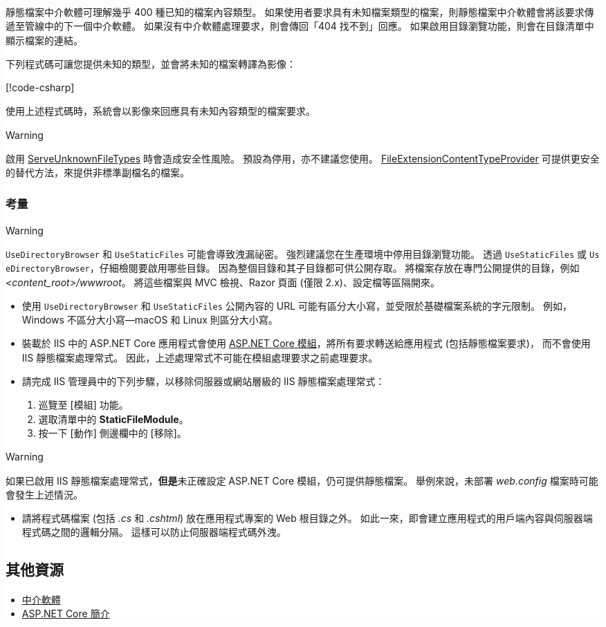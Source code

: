 靜態檔案中介軟體可理解幾乎 400 種已知的檔案內容類型。 如果使用者要求具有未知檔案類型的檔案，則靜態檔案中介軟體會將該要求傳遞至管線中的下一個中介軟體。 如果沒有中介軟體處理要求，則會傳回「404 找不到」回應。 如果啟用目錄瀏覽功能，則會在目錄清單中顯示檔案的連結。

下列程式碼可讓您提供未知的類型，並會將未知的檔案轉譯為影像：

[!code-csharp[](static-files/samples/1x/StartupServeUnknownFileTypes.cs?name=snippet_ConfigureMethod)]

使用上述程式碼時，系統會以影像來回應具有未知內容類型的檔案要求。

> [!WARNING]
> 啟用 [ServeUnknownFileTypes](/dotnet/api/microsoft.aspnetcore.builder.staticfileoptions.serveunknownfiletypes#Microsoft_AspNetCore_Builder_StaticFileOptions_ServeUnknownFileTypes) 時會造成安全性風險。 預設為停用，亦不建議您使用。 [FileExtensionContentTypeProvider](#fileextensioncontenttypeprovider) 可提供更安全的替代方法，來提供非標準副檔名的檔案。

### <a name="considerations"></a>考量

> [!WARNING]
> `UseDirectoryBrowser` 和 `UseStaticFiles` 可能會導致洩漏祕密。 強烈建議您在生產環境中停用目錄瀏覽功能。 透過 `UseStaticFiles` 或 `UseDirectoryBrowser`，仔細檢閱要啟用哪些目錄。 因為整個目錄和其子目錄都可供公開存取。 將檔案存放在專門公開提供的目錄，例如 *\<content_root>/wwwroot*。 將這些檔案與 MVC 檢視、Razor 頁面 (僅限 2.x)、設定檔等區隔開來。

* 使用 `UseDirectoryBrowser` 和 `UseStaticFiles` 公開內容的 URL 可能有區分大小寫，並受限於基礎檔案系統的字元限制。 例如，Windows 不區分大小寫&mdash;macOS 和 Linux 則區分大小寫。

* 裝載於 IIS 中的 ASP.NET Core 應用程式會使用 [ASP.NET Core 模組](xref:fundamentals/servers/aspnet-core-module)，將所有要求轉送給應用程式 (包括靜態檔案要求)， 而不會使用 IIS 靜態檔案處理常式。 因此，上述處理常式不可能在模組處理要求之前處理要求。

* 請完成 IIS 管理員中的下列步驟，以移除伺服器或網站層級的 IIS 靜態檔案處理常式：
    1. 巡覽至 [模組] 功能。
    1. 選取清單中的 **StaticFileModule**。
    1. 按一下 [動作] 側邊欄中的 [移除]。

> [!WARNING]
> 如果已啟用 IIS 靜態檔案處理常式，**但是**未正確設定 ASP.NET Core 模組，仍可提供靜態檔案。 舉例來說，未部署 *web.config* 檔案時可能會發生上述情況。

* 請將程式碼檔案 (包括 *.cs* 和 *.cshtml*) 放在應用程式專案的 Web 根目錄之外。 如此一來，即會建立應用程式的用戶端內容與伺服器端程式碼之間的邏輯分隔。 這樣可以防止伺服器端程式碼外洩。

## <a name="additional-resources"></a>其他資源

* [中介軟體](xref:fundamentals/middleware/index)
* [ASP.NET Core 簡介](xref:index)
